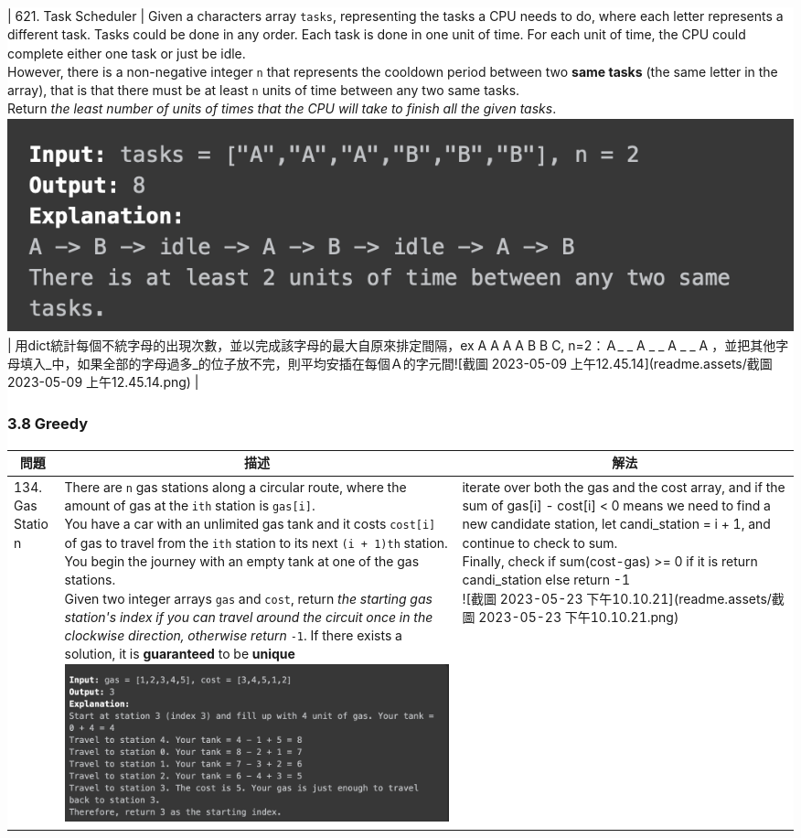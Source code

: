 | 621. Task Scheduler                    | Given a characters array `tasks`, representing the tasks a CPU needs to do, where each letter represents a different task. Tasks could be done in any order. Each task is done in one unit of time. For each unit of time, the CPU could complete either one task or just be idle.<br>However, there is a non-negative integer `n` that represents the cooldown period between two **same tasks** (the same letter in the array), that is that there must be at least `n` units of time between any two same tasks.<br>Return *the least number of units of times that the CPU will take to finish all the given tasks*.<img src="readme.assets/截圖 2023-05-09 上午12.16.43.png" alt="截圖 2023-05-09 上午12.16.43" style="zoom: 200%;" /> | 用dict統計每個不統字母的出現次數，並以完成該字母的最大自原來排定間隔，ex A A A A B B C, n=2：Ａ_ _ A _ _ A _ _ A ，並把其他字母填入_中，如果全部的字母過多\_的位子放不完，則平均安插在每個Ａ的字元間![截圖 2023-05-09 上午12.45.14](readme.assets/截圖 2023-05-09 上午12.45.14.png) |



### 3.8 Greedy

| 問題             | 描述                                                         | 解法                                                         |
| ---------------- | ------------------------------------------------------------ | ------------------------------------------------------------ |
| 134. Gas Station | There are `n` gas stations along a circular route, where the amount of gas at the `ith` station is `gas[i]`.<br>You have a car with an unlimited gas tank and it costs `cost[i]` of gas to travel from the `ith` station to its next `(i + 1)th` station. You begin the journey with an empty tank at one of the gas stations.<br>Given two integer arrays `gas` and `cost`, return *the starting gas station's index if you can travel around the circuit once in the clockwise direction, otherwise return* `-1`. If there exists a solution, it is **guaranteed** to be **unique**<br><img src="readme.assets/截圖 2023-05-23 下午10.01.30.png" alt="截圖 2023-05-23 下午10.01.30" style="zoom:50%;" /> | iterate over  both the gas and the cost array, and if the sum of  gas[i] - cost[i] < 0 means we need to find a new candidate station, let candi_station = i + 1, and continue to check to sum.<br>Finally,  check if sum(cost-gas) >= 0  if it is return candi_station else return -1<br>![截圖 2023-05-23 下午10.10.21](readme.assets/截圖 2023-05-23 下午10.10.21.png) |